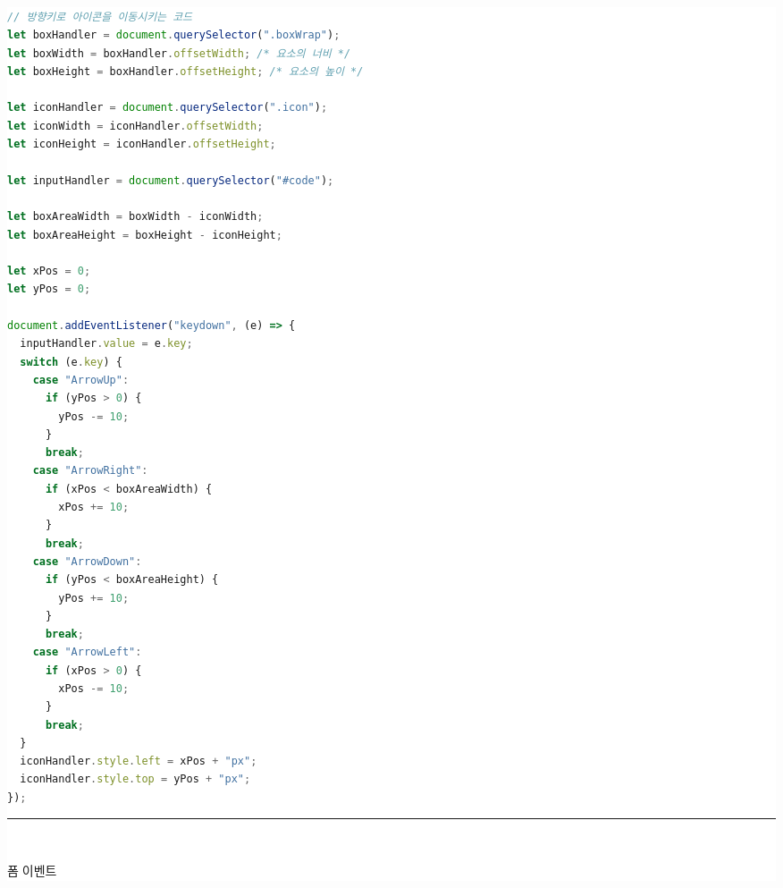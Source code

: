 ```js
// 방향키로 아이콘을 이동시키는 코드
let boxHandler = document.querySelector(".boxWrap");
let boxWidth = boxHandler.offsetWidth; /* 요소의 너비 */
let boxHeight = boxHandler.offsetHeight; /* 요소의 높이 */

let iconHandler = document.querySelector(".icon");
let iconWidth = iconHandler.offsetWidth;
let iconHeight = iconHandler.offsetHeight;

let inputHandler = document.querySelector("#code");

let boxAreaWidth = boxWidth - iconWidth;
let boxAreaHeight = boxHeight - iconHeight;

let xPos = 0;
let yPos = 0;

document.addEventListener("keydown", (e) => {
  inputHandler.value = e.key;
  switch (e.key) {
    case "ArrowUp":
      if (yPos > 0) {
        yPos -= 10;
      }
      break;
    case "ArrowRight":
      if (xPos < boxAreaWidth) {
        xPos += 10;
      }
      break;
    case "ArrowDown":
      if (yPos < boxAreaHeight) {
        yPos += 10;
      }
      break;
    case "ArrowLeft":
      if (xPos > 0) {
        xPos -= 10;
      }
      break;
  }
  iconHandler.style.left = xPos + "px";
  iconHandler.style.top = yPos + "px";
});
```

---

<br>

폼 이벤트
